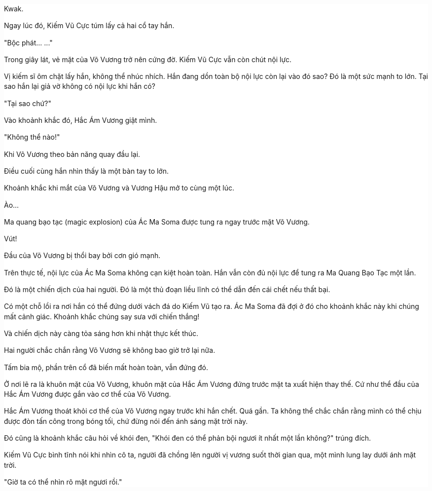 Kwak.

Ngay lúc đó, Kiếm Vũ Cực túm lấy cả hai cổ tay hắn.

"Bộc phát... ..."

Trong giây lát, vẻ mặt của Võ Vương trở nên cứng đờ. Kiếm Vũ Cực vẫn còn chút nội lực.

Vị kiếm sĩ ôm chặt lấy hắn, không thể nhúc nhích. Hắn đang dồn toàn bộ nội lực còn lại vào đó sao? Đó là một sức mạnh to lớn. Tại sao hắn lại giả vờ không có nội lực khi hắn có?

"Tại sao chứ?"

Vào khoảnh khắc đó, Hắc Ám Vương giật mình.

"Không thể nào!"

Khi Võ Vương theo bản năng quay đầu lại.

Điều cuối cùng hắn nhìn thấy là một bàn tay to lớn.

Khoảnh khắc khi mắt của Võ Vương và Vương Hậu mở to cùng một lúc.

Ào...

Ma quang bạo tạc (magic explosion) của Ác Ma Soma được tung ra ngay trước mặt Võ Vương.

Vút!

Đầu của Võ Vương bị thổi bay bởi cơn gió mạnh.

Trên thực tế, nội lực của Ác Ma Soma không cạn kiệt hoàn toàn. Hắn vẫn còn đủ nội lực để tung ra Ma Quang Bạo Tạc một lần.

Đó là một chiến dịch của hai người. Đó là một thủ đoạn liều lĩnh có thể dẫn đến cái chết nếu thất bại.

Có một chỗ lồi ra nơi hắn có thể đứng dưới vách đá do Kiếm Vũ tạo ra. Ác Ma Soma đã đợi ở đó cho khoảnh khắc này khi chúng mất cảnh giác. Khoảnh khắc chúng say sưa với chiến thắng!

Và chiến dịch này càng tỏa sáng hơn khi nhật thực kết thúc.

Hai người chắc chắn rằng Võ Vương sẽ không bao giờ trở lại nữa.

Tấm bia mộ, phần trên cổ đã biến mất hoàn toàn, vẫn đứng đó.

Ở nơi lẽ ra là khuôn mặt của Võ Vương, khuôn mặt của Hắc Ám Vương đứng trước mặt ta xuất hiện thay thế. Cứ như thể đầu của Hắc Ám Vương được gắn vào cơ thể của Võ Vương.

Hắc Ám Vương thoát khỏi cơ thể của Võ Vương ngay trước khi hắn chết. Quá gần. Ta không thể chắc chắn rằng mình có thể chịu được đòn tấn công trong bóng tối, chứ đừng nói đến ánh sáng mặt trời này.

Đó cũng là khoảnh khắc câu hỏi về khói đen, "Khói đen có thể phản bội ngươi ít nhất một lần không?" trúng đích.

Kiếm Vũ Cực bình tĩnh nói khi nhìn cô ta, người đã chồng lên người vị vương suốt thời gian qua, một mình lung lay dưới ánh mặt trời.

"Giờ ta có thể nhìn rõ mặt ngươi rồi."